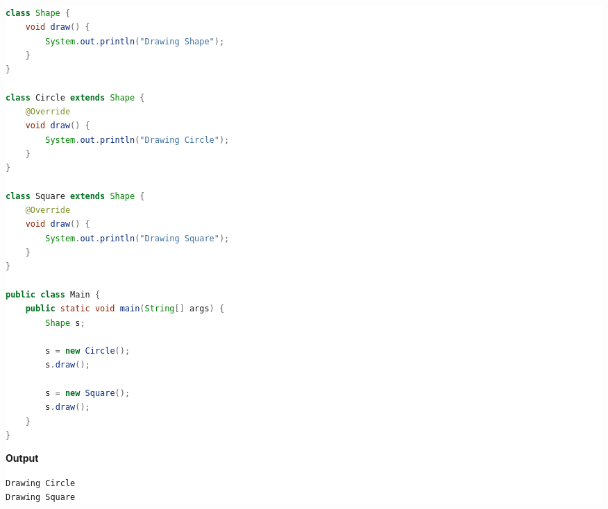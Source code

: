 ```java
class Shape {
    void draw() {
        System.out.println("Drawing Shape");
    }
}

class Circle extends Shape {
    @Override
    void draw() {
        System.out.println("Drawing Circle");
    }
}

class Square extends Shape {
    @Override
    void draw() {
        System.out.println("Drawing Square");
    }
}

public class Main {
    public static void main(String[] args) {
        Shape s;

        s = new Circle();
        s.draw();

        s = new Square();
        s.draw();
    }
}
```

**Output**

```
Drawing Circle
Drawing Square
```
